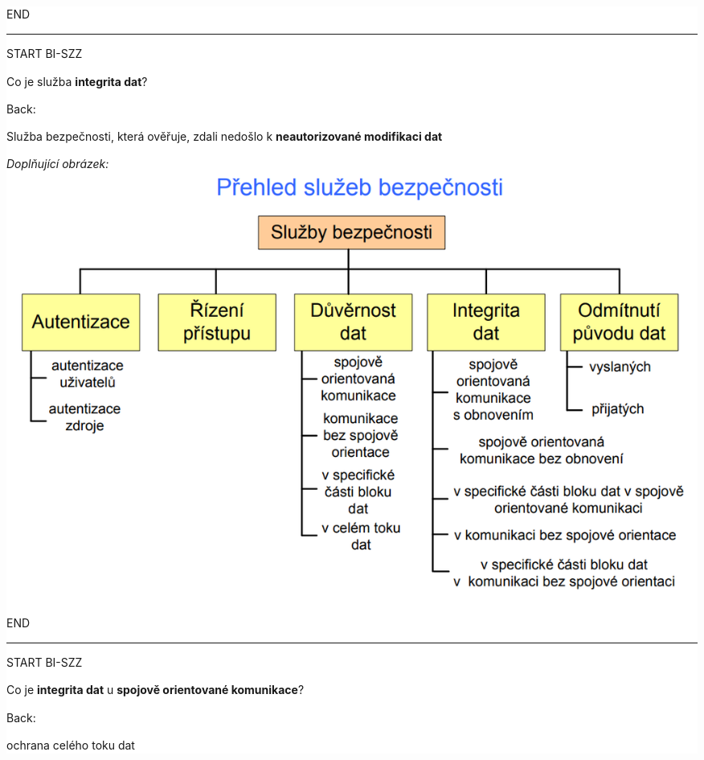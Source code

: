 END

---


START
BI-SZZ

Co je služba **integrita dat**?

Back:

Služba bezpečnosti, která ověřuje, zdali nedošlo k **neautorizované modifikaci dat**

_Doplňující obrázek:_
![](../Assets/Pasted%20image%2020240526110408.png)

END

---


START
BI-SZZ

Co je **integrita dat** u **spojově orientované komunikace**?

Back:

ochrana celého toku dat

